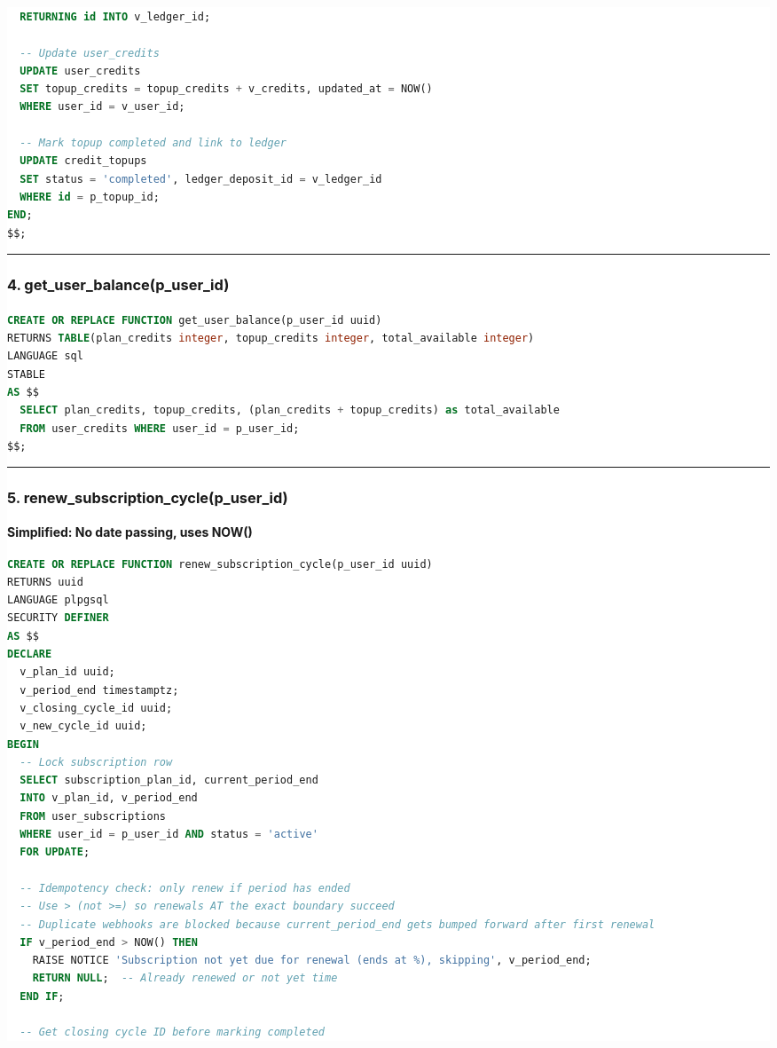 ```sql
  RETURNING id INTO v_ledger_id;

  -- Update user_credits
  UPDATE user_credits
  SET topup_credits = topup_credits + v_credits, updated_at = NOW()
  WHERE user_id = v_user_id;

  -- Mark topup completed and link to ledger
  UPDATE credit_topups
  SET status = 'completed', ledger_deposit_id = v_ledger_id
  WHERE id = p_topup_id;
END;
$$;
```

---

### 4. get_user_balance(p_user_id)

```sql
CREATE OR REPLACE FUNCTION get_user_balance(p_user_id uuid)
RETURNS TABLE(plan_credits integer, topup_credits integer, total_available integer)
LANGUAGE sql
STABLE
AS $$
  SELECT plan_credits, topup_credits, (plan_credits + topup_credits) as total_available
  FROM user_credits WHERE user_id = p_user_id;
$$;
```

---

### 5. renew_subscription_cycle(p_user_id)

**Simplified: No date passing, uses NOW()**

```sql
CREATE OR REPLACE FUNCTION renew_subscription_cycle(p_user_id uuid)
RETURNS uuid
LANGUAGE plpgsql
SECURITY DEFINER
AS $$
DECLARE
  v_plan_id uuid;
  v_period_end timestamptz;
  v_closing_cycle_id uuid;
  v_new_cycle_id uuid;
BEGIN
  -- Lock subscription row
  SELECT subscription_plan_id, current_period_end
  INTO v_plan_id, v_period_end
  FROM user_subscriptions
  WHERE user_id = p_user_id AND status = 'active'
  FOR UPDATE;

  -- Idempotency check: only renew if period has ended
  -- Use > (not >=) so renewals AT the exact boundary succeed
  -- Duplicate webhooks are blocked because current_period_end gets bumped forward after first renewal
  IF v_period_end > NOW() THEN
    RAISE NOTICE 'Subscription not yet due for renewal (ends at %), skipping', v_period_end;
    RETURN NULL;  -- Already renewed or not yet time
  END IF;

  -- Get closing cycle ID before marking completed
```